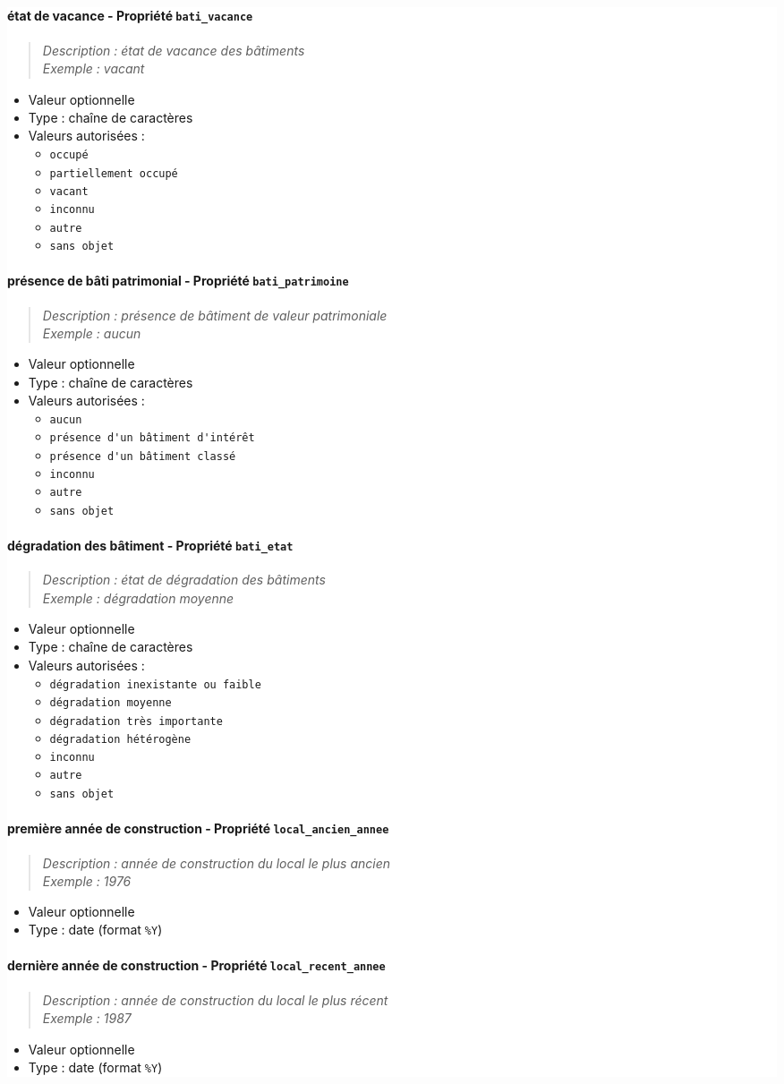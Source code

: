 #### état de vacance - Propriété `bati_vacance`

> *Description : état de vacance des bâtiments*<br/>*Exemple : vacant*
- Valeur optionnelle
- Type : chaîne de caractères
- Valeurs autorisées : 
    - `occupé`
    - `partiellement occupé`
    - `vacant`
    - `inconnu`
    - `autre`
    - `sans objet`

#### présence de bâti patrimonial - Propriété `bati_patrimoine`

> *Description : présence de bâtiment de valeur patrimoniale*<br/>*Exemple : aucun*
- Valeur optionnelle
- Type : chaîne de caractères
- Valeurs autorisées : 
    - `aucun`
    - `présence d'un bâtiment d'intérêt`
    - `présence d'un bâtiment classé`
    - `inconnu`
    - `autre`
    - `sans objet`

#### dégradation des bâtiment - Propriété `bati_etat`

> *Description : état de dégradation des bâtiments*<br/>*Exemple : dégradation moyenne*
- Valeur optionnelle
- Type : chaîne de caractères
- Valeurs autorisées : 
    - `dégradation inexistante ou faible`
    - `dégradation moyenne`
    - `dégradation très importante`
    - `dégradation hétérogène`
    - `inconnu`
    - `autre`
    - `sans objet`

#### première année de construction - Propriété `local_ancien_annee`

> *Description : année de construction du local le plus ancien*<br/>*Exemple : 1976*
- Valeur optionnelle
- Type : date (format `%Y`)

#### dernière année de construction - Propriété `local_recent_annee`

> *Description : année de construction du local le plus récent*<br/>*Exemple : 1987*
- Valeur optionnelle
- Type : date (format `%Y`)
